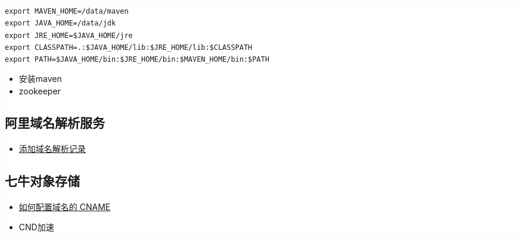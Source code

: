 ```
export MAVEN_HOME=/data/maven
export JAVA_HOME=/data/jdk
export JRE_HOME=$JAVA_HOME/jre
export CLASSPATH=.:$JAVA_HOME/lib:$JRE_HOME/lib:$CLASSPATH
export PATH=$JAVA_HOME/bin:$JRE_HOME/bin:$MAVEN_HOME/bin:$PATH
```

* 安装maven
* zookeeper

## 阿里域名解析服务

* [添加域名解析记录](https://help.aliyun.com/knowledge_detail/29725.html#h2-cname-2)

## 七牛对象存储

* [如何配置域名的 CNAME](https://developer.qiniu.com/fusion/kb/1322/how-to-configure-cname-domain-name)

* CND加速